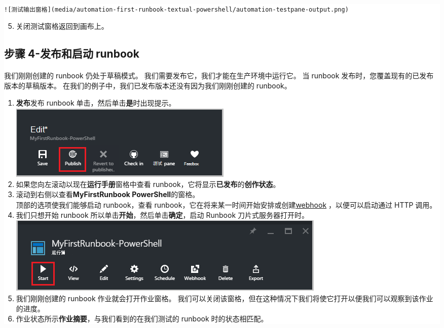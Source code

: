     ![测试输出窗格](media/automation-first-runbook-textual-powershell/automation-testpane-output.png)  
5.  关闭测试窗格返回到画布上。

## <a name="step-4---publish-and-start-the-runbook"></a>步骤 4-发布和启动 runbook

我们刚刚创建的 runbook 仍处于草稿模式。 我们需要发布它，我们才能在生产环境中运行它。 当 runbook 发布时，您覆盖现有的已发布版本的草稿版本。 在我们的例子中，我们已发布版本还没有因为我们刚刚创建的 runbook。

1.  **发布**发布 runbook 单击，然后单击**是**时出现提示。  
    ![发布按钮](media/automation-first-runbook-textual-powershell/automation-publish-button.png)  
2.  如果您向左滚动以现在**运行手册**窗格中查看 runbook，它将显示**已发布**的**创作状态**。
3.  滚动到右侧以查看**MyFirstRunbook PowerShell**的窗格。  
    顶部的选项使我们能够启动 runbook，查看 runbook，它在将来某一时间开始安排或创建[webhook](automation-webhooks.md) ，以便可以启动通过 HTTP 调用。
4.  我们只想开始 runbook 所以单击**开始**，然后单击**确定**，启动 Runbook 刀片式服务器打开时。  
    ![开始按钮](media/automation-first-runbook-textual-powershell/automation-start-button.png)  
5.  我们刚刚创建的 runbook 作业就会打开作业窗格。 我们可以关闭该窗格，但在这种情况下我们将使它打开以便我们可以观察到该作业的进度。
6.  作业状态所示**作业摘要**，与我们看到的在我们测试的 runbook 时的状态相匹配。  